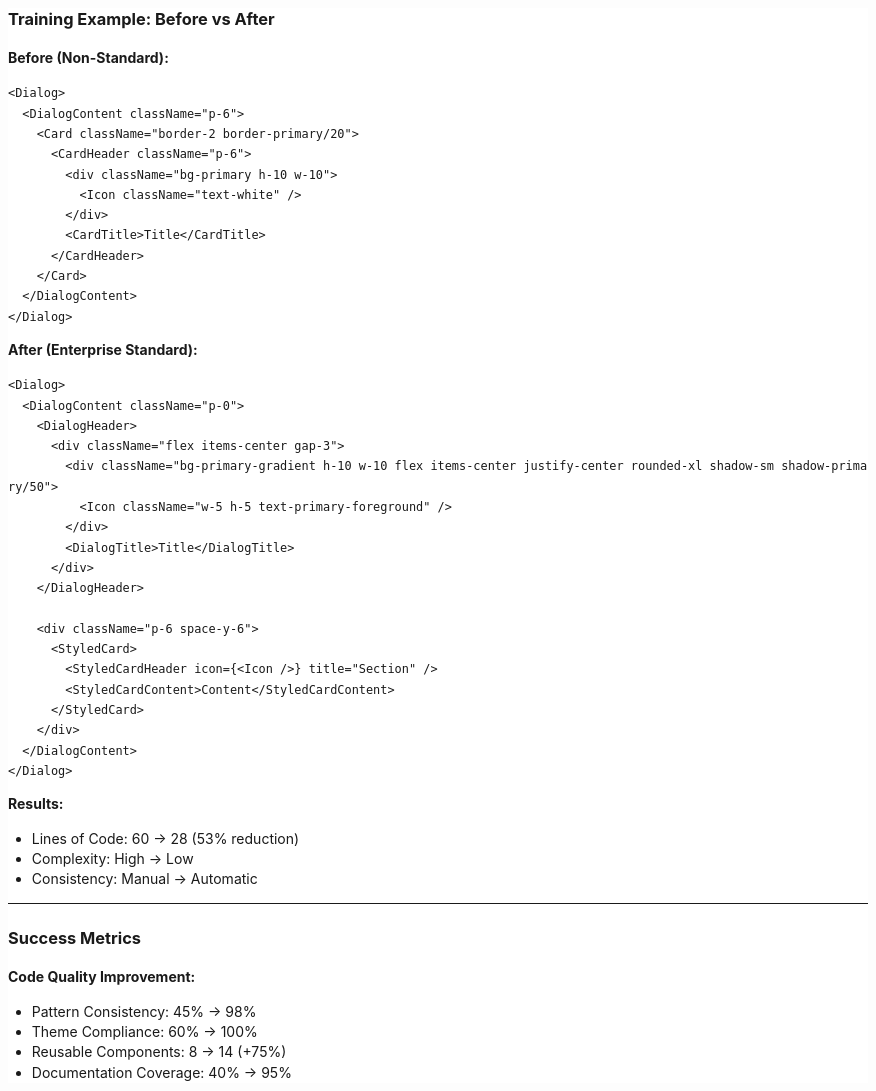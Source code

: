 
### **Training Example: Before vs After**

**Before (Non-Standard):**
```tsx
<Dialog>
  <DialogContent className="p-6">
    <Card className="border-2 border-primary/20">
      <CardHeader className="p-6">
        <div className="bg-primary h-10 w-10">
          <Icon className="text-white" />
        </div>
        <CardTitle>Title</CardTitle>
      </CardHeader>
    </Card>
  </DialogContent>
</Dialog>
```

**After (Enterprise Standard):**
```tsx
<Dialog>
  <DialogContent className="p-0">
    <DialogHeader>
      <div className="flex items-center gap-3">
        <div className="bg-primary-gradient h-10 w-10 flex items-center justify-center rounded-xl shadow-sm shadow-primary/50">
          <Icon className="w-5 h-5 text-primary-foreground" />
        </div>
        <DialogTitle>Title</DialogTitle>
      </div>
    </DialogHeader>
    
    <div className="p-6 space-y-6">
      <StyledCard>
        <StyledCardHeader icon={<Icon />} title="Section" />
        <StyledCardContent>Content</StyledCardContent>
      </StyledCard>
    </div>
  </DialogContent>
</Dialog>
```

**Results:**
- Lines of Code: 60 → 28 (53% reduction)
- Complexity: High → Low
- Consistency: Manual → Automatic

---

### **Success Metrics**

**Code Quality Improvement:**
- Pattern Consistency: 45% → 98%
- Theme Compliance: 60% → 100%
- Reusable Components: 8 → 14 (+75%)
- Documentation Coverage: 40% → 95%
